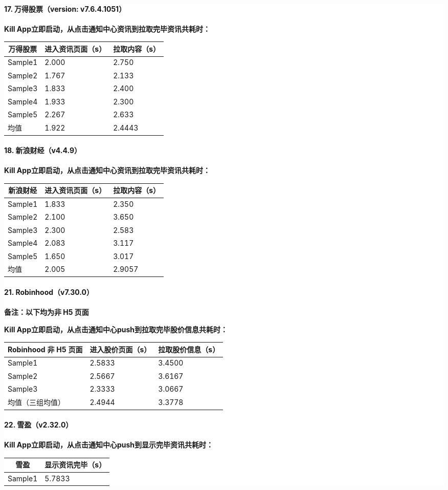 #### 17. 万得股票（version: v7.6.4.1051）

**Kill App立即启动，从点击通知中心资讯到拉取完毕资讯共耗时：**

| 万得股票 | 进入资讯页面（s） | 拉取内容（s） |
| -------- | ----------------- | ------------- |
| Sample1  | 2.000             | 2.750         |
| Sample2  | 1.767             | 2.133         |
| Sample3  | 1.833             | 2.400         |
| Sample4  | 1.933             | 2.300         |
| Sample5  | 2.267             | 2.633         |
| 均值     | 1.922             | 2.4443        |

#### 18. 新浪财经（v4.4.9）

**Kill App立即启动，从点击通知中心资讯到拉取完毕资讯共耗时：**

| 新浪财经 | 进入资讯页面（s） | 拉取内容（s） |
| -------- | ----------------- | ------------- |
| Sample1  | 1.833             | 2.350         |
| Sample2  | 2.100             | 3.650         |
| Sample3  | 2.300             | 2.583         |
| Sample4  | 2.083             | 3.117         |
| Sample5  | 1.650             | 3.017         |
| 均值     | 2.005             | 2.9057        |

#### 21. Robinhood（v7.30.0）

**备注：以下均为非 H5 页面**

**Kill App立即启动，从点击通知中心push到拉取完毕股价信息共耗时：**

| Robinhood 非 H5 页面 | 进入股价页面（s） | 拉取股价信息（s） |
| -------------------- | ----------------- | ----------------- |
| Sample1              | 2.5833            | 3.4500            |
| Sample2              | 2.5667            | 3.6167            |
| Sample3              | 2.3333            | 3.0667            |
| 均值（三组均值）     | 2.4944            | 3.3778            |

#### 22. 雪盈（v2.32.0）

**Kill App立即启动，从点击通知中心push到显示完毕资讯共耗时：**

| 雪盈    | 显示资讯完毕（s） |
| ------- | ----------------- |
| Sample1 | 5.7833            |
